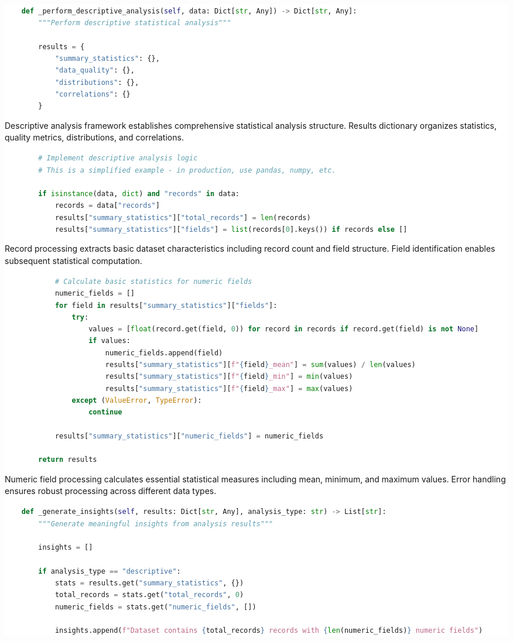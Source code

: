 ```python    
    def _perform_descriptive_analysis(self, data: Dict[str, Any]) -> Dict[str, Any]:
        """Perform descriptive statistical analysis"""
        
        results = {
            "summary_statistics": {},
            "data_quality": {},
            "distributions": {},
            "correlations": {}
        }
```

Descriptive analysis framework establishes comprehensive statistical analysis structure. Results dictionary organizes statistics, quality metrics, distributions, and correlations.

```python        
        # Implement descriptive analysis logic
        # This is a simplified example - in production, use pandas, numpy, etc.
        
        if isinstance(data, dict) and "records" in data:
            records = data["records"]
            results["summary_statistics"]["total_records"] = len(records)
            results["summary_statistics"]["fields"] = list(records[0].keys()) if records else []
```

Record processing extracts basic dataset characteristics including record count and field structure. Field identification enables subsequent statistical computation.

```python            
            # Calculate basic statistics for numeric fields
            numeric_fields = []
            for field in results["summary_statistics"]["fields"]:
                try:
                    values = [float(record.get(field, 0)) for record in records if record.get(field) is not None]
                    if values:
                        numeric_fields.append(field)
                        results["summary_statistics"][f"{field}_mean"] = sum(values) / len(values)
                        results["summary_statistics"][f"{field}_min"] = min(values)
                        results["summary_statistics"][f"{field}_max"] = max(values)
                except (ValueError, TypeError):
                    continue
            
            results["summary_statistics"]["numeric_fields"] = numeric_fields
        
        return results
```

Numeric field processing calculates essential statistical measures including mean, minimum, and maximum values. Error handling ensures robust processing across different data types.

```python    
    def _generate_insights(self, results: Dict[str, Any], analysis_type: str) -> List[str]:
        """Generate meaningful insights from analysis results"""
        
        insights = []
        
        if analysis_type == "descriptive":
            stats = results.get("summary_statistics", {})
            total_records = stats.get("total_records", 0)
            numeric_fields = stats.get("numeric_fields", [])
            
            insights.append(f"Dataset contains {total_records} records with {len(numeric_fields)} numeric fields")
```
